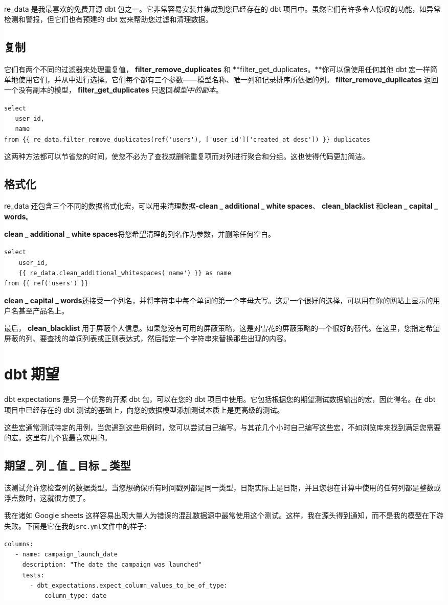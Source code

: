 re_data 是我最喜欢的免费开源 dbt 包之一。它非常容易安装并集成到您已经存在的 dbt 项目中。虽然它们有许多令人惊叹的功能，如异常检测和警报，但它们也有预建的 dbt 宏来帮助您过滤和清理数据。

## 复制

它们有两个不同的过滤器来处理重复值， **filter_remove_duplicates** 和 **filter_get_duplicates。**你可以像使用任何其他 dbt 宏一样简单地使用它们，并从中进行选择。它们每个都有三个参数——模型名称、唯一列和记录排序所依据的列。 **filter_remove_duplicates** 返回一个没有副本的模型， **filter_get_duplicates** 只返回*模型中的副本*。

```
select
   user_id,
   name
from {{ re_data.filter_remove_duplicates(ref('users'), ['user_id']['created_at desc']) }} duplicates
```

这两种方法都可以节省您的时间，使您不必为了查找或删除重复项而对列进行聚合和分组。这也使得代码更加简洁。

## 格式化

re_data 还包含三个不同的数据格式化宏，可以用来清理数据-**clean _ additional _ white spaces**、 **clean_blacklist** 和**clean _ capital _ words**。

**clean _ additional _ white spaces**将您希望清理的列名作为参数，并删除任何空白。

```
select
    user_id,
    {{ re_data.clean_additional_whitespaces('name') }} as name
from {{ ref('users') }}
```

**clean _ capital _ words**还接受一个列名，并将字符串中每个单词的第一个字母大写。这是一个很好的选择，可以用在你的网站上显示的用户名甚至产品名上。

最后， **clean_blacklist** 用于屏蔽个人信息。如果您没有可用的屏蔽策略，这是对雪花的屏蔽策略的一个很好的替代。在这里，您指定希望屏蔽的列、要查找的单词列表或正则表达式，然后指定一个字符串来替换那些出现的内容。

# dbt 期望

dbt expectations 是另一个优秀的开源 dbt 包，可以在您的 dbt 项目中使用。它包括根据您的期望测试数据输出的宏，因此得名。在 dbt 项目中已经存在的 dbt 测试的基础上，向您的数据模型添加测试本质上是更高级的测试。

这些宏通常测试特定的用例，当您遇到这些用例时，您可以尝试自己编写。与其花几个小时自己编写这些宏，不如浏览库来找到满足您需要的宏。这里有几个我最喜欢用的。

## 期望 _ 列 _ 值 _ 目标 _ 类型

该测试允许您检查列的数据类型。当您想确保所有时间戳列都是同一类型，日期实际上是日期，并且您想在计算中使用的任何列都是整数或浮点数时，这就很方便了。

我在诸如 Google sheets 这样容易出现大量人为错误的混乱数据源中最常使用这个测试。这样，我在源头得到通知，而不是我的模型在下游失败。下面是它在我的`src.yml`文件中的样子:

```
columns:
   - name: campaign_launch_date
     description: "The date the campaign was launched"
     tests:
       - dbt_expectations.expect_column_values_to_be_of_type:
           column_type: date
```
